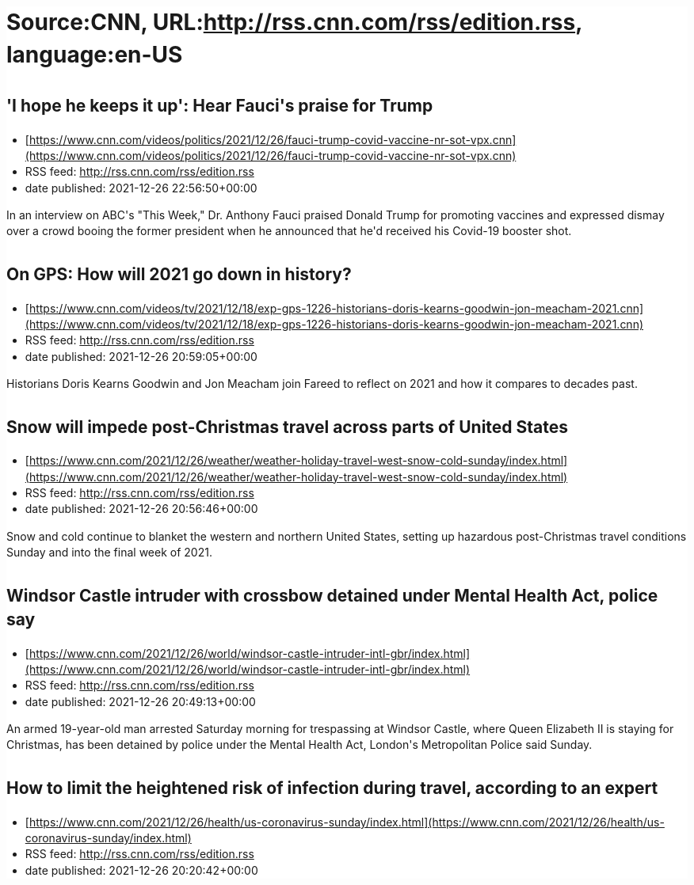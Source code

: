 # Source:CNN, URL:http://rss.cnn.com/rss/edition.rss, language:en-US

## 'I hope he keeps it up': Hear Fauci's praise for Trump
 - [https://www.cnn.com/videos/politics/2021/12/26/fauci-trump-covid-vaccine-nr-sot-vpx.cnn](https://www.cnn.com/videos/politics/2021/12/26/fauci-trump-covid-vaccine-nr-sot-vpx.cnn)
 - RSS feed: http://rss.cnn.com/rss/edition.rss
 - date published: 2021-12-26 22:56:50+00:00

In an interview on ABC's "This Week," Dr. Anthony Fauci praised Donald Trump for promoting vaccines and expressed dismay over a crowd booing the former president when he announced that he'd received his Covid-19 booster shot.

## On GPS: How will 2021 go down in history?
 - [https://www.cnn.com/videos/tv/2021/12/18/exp-gps-1226-historians-doris-kearns-goodwin-jon-meacham-2021.cnn](https://www.cnn.com/videos/tv/2021/12/18/exp-gps-1226-historians-doris-kearns-goodwin-jon-meacham-2021.cnn)
 - RSS feed: http://rss.cnn.com/rss/edition.rss
 - date published: 2021-12-26 20:59:05+00:00

Historians Doris Kearns Goodwin and Jon Meacham join Fareed to reflect on 2021 and how it compares to decades past.

## Snow will impede post-Christmas travel across parts of United States
 - [https://www.cnn.com/2021/12/26/weather/weather-holiday-travel-west-snow-cold-sunday/index.html](https://www.cnn.com/2021/12/26/weather/weather-holiday-travel-west-snow-cold-sunday/index.html)
 - RSS feed: http://rss.cnn.com/rss/edition.rss
 - date published: 2021-12-26 20:56:46+00:00

Snow and cold continue to blanket the western and northern United States, setting up hazardous post-Christmas travel conditions Sunday and into the final week of 2021.

## Windsor Castle intruder with crossbow detained under Mental Health Act, police say
 - [https://www.cnn.com/2021/12/26/world/windsor-castle-intruder-intl-gbr/index.html](https://www.cnn.com/2021/12/26/world/windsor-castle-intruder-intl-gbr/index.html)
 - RSS feed: http://rss.cnn.com/rss/edition.rss
 - date published: 2021-12-26 20:49:13+00:00

An armed 19-year-old man arrested Saturday morning for trespassing at Windsor Castle, where Queen Elizabeth II is staying for Christmas, has been detained by police under the Mental Health Act, London's Metropolitan Police said Sunday.

## How to limit the heightened risk of infection during travel, according to an expert
 - [https://www.cnn.com/2021/12/26/health/us-coronavirus-sunday/index.html](https://www.cnn.com/2021/12/26/health/us-coronavirus-sunday/index.html)
 - RSS feed: http://rss.cnn.com/rss/edition.rss
 - date published: 2021-12-26 20:20:42+00:00
